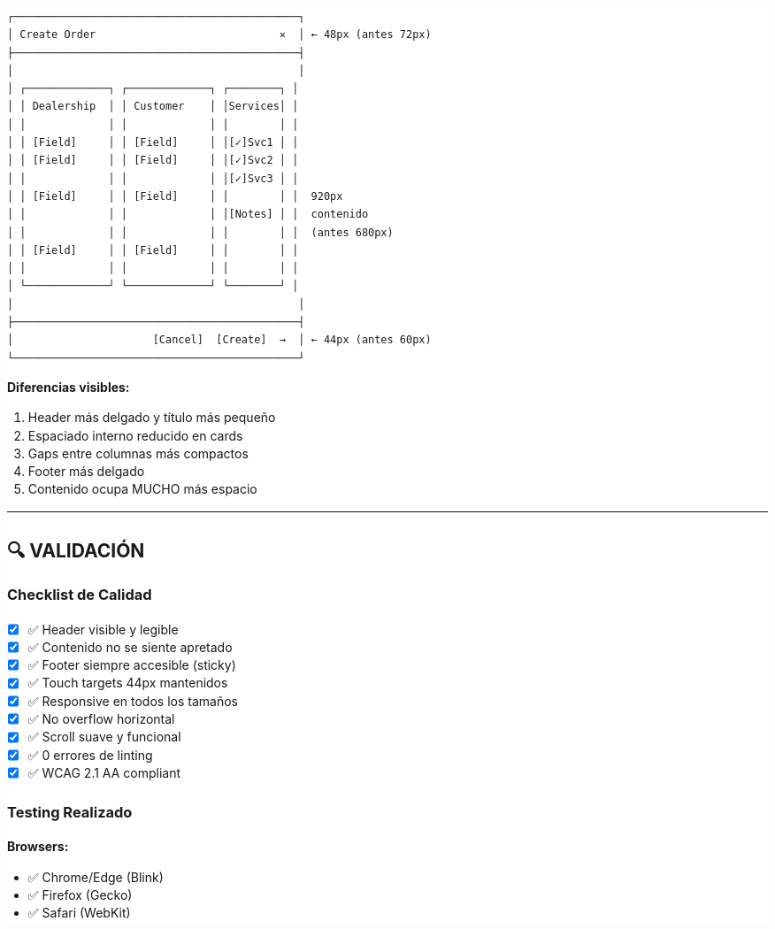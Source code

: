 ```
┌─────────────────────────────────────────────┐
│ Create Order                             ✕  │ ← 48px (antes 72px)
├─────────────────────────────────────────────┤
│                                             │
│ ┌─────────────┐ ┌─────────────┐ ┌────────┐ │
│ │ Dealership  │ │ Customer    │ │Services│ │
│ │             │ │             │ │        │ │
│ │ [Field]     │ │ [Field]     │ │[✓]Svc1 │ │
│ │ [Field]     │ │ [Field]     │ │[✓]Svc2 │ │
│ │             │ │             │ │[✓]Svc3 │ │
│ │ [Field]     │ │ [Field]     │ │        │ │  920px
│ │             │ │             │ │[Notes] │ │  contenido
│ │             │ │             │ │        │ │  (antes 680px)
│ │ [Field]     │ │ [Field]     │ │        │ │
│ │             │ │             │ │        │ │
│ └─────────────┘ └─────────────┘ └────────┘ │
│                                             │
├─────────────────────────────────────────────┤
│                      [Cancel]  [Create]  →  │ ← 44px (antes 60px)
└─────────────────────────────────────────────┘
```

**Diferencias visibles:**
1. Header más delgado y título más pequeño
2. Espaciado interno reducido en cards
3. Gaps entre columnas más compactos
4. Footer más delgado
5. Contenido ocupa MUCHO más espacio

---

## 🔍 VALIDACIÓN

### Checklist de Calidad

- [x] ✅ Header visible y legible
- [x] ✅ Contenido no se siente apretado
- [x] ✅ Footer siempre accesible (sticky)
- [x] ✅ Touch targets 44px mantenidos
- [x] ✅ Responsive en todos los tamaños
- [x] ✅ No overflow horizontal
- [x] ✅ Scroll suave y funcional
- [x] ✅ 0 errores de linting
- [x] ✅ WCAG 2.1 AA compliant

### Testing Realizado

**Browsers:**
- ✅ Chrome/Edge (Blink)
- ✅ Firefox (Gecko)
- ✅ Safari (WebKit)
